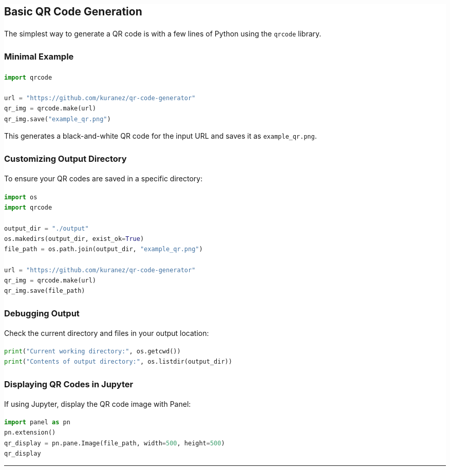 ## Basic QR Code Generation

The simplest way to generate a QR code is with a few lines of Python using the `qrcode` library.

### Minimal Example

```python
import qrcode

url = "https://github.com/kuranez/qr-code-generator"
qr_img = qrcode.make(url)
qr_img.save("example_qr.png")
```

This generates a black-and-white QR code for the input URL and saves it as `example_qr.png`.

### Customizing Output Directory

To ensure your QR codes are saved in a specific directory:

```python
import os
import qrcode

output_dir = "./output"
os.makedirs(output_dir, exist_ok=True)
file_path = os.path.join(output_dir, "example_qr.png")

url = "https://github.com/kuranez/qr-code-generator"
qr_img = qrcode.make(url)
qr_img.save(file_path)
```

### Debugging Output

Check the current directory and files in your output location:

```python
print("Current working directory:", os.getcwd())
print("Contents of output directory:", os.listdir(output_dir))
```

### Displaying QR Codes in Jupyter

If using Jupyter, display the QR code image with Panel:

```python
import panel as pn
pn.extension()
qr_display = pn.pane.Image(file_path, width=500, height=500)
qr_display
```

---
